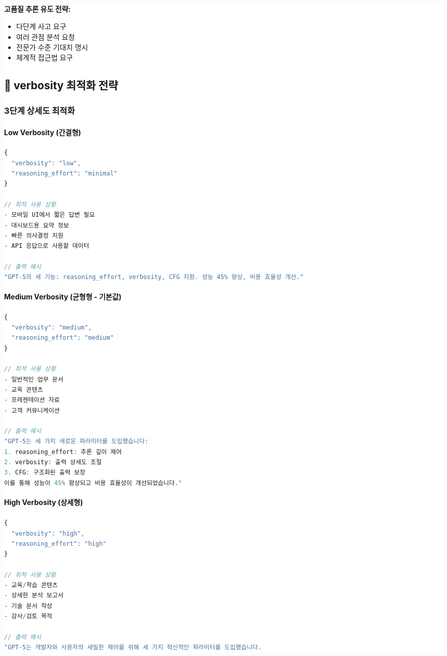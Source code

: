 
**고품질 추론 유도 전략:**
- 다단계 사고 요구
- 여러 관점 분석 요청
- 전문가 수준 기대치 명시
- 체계적 접근법 요구

## 📝 verbosity 최적화 전략

### 3단계 상세도 최적화

#### Low Verbosity (간결형)
```javascript
{
  "verbosity": "low",
  "reasoning_effort": "minimal"
}

// 최적 사용 상황
- 모바일 UI에서 짧은 답변 필요
- 대시보드용 요약 정보
- 빠른 의사결정 지원
- API 응답으로 사용할 데이터

// 출력 예시
"GPT-5의 새 기능: reasoning_effort, verbosity, CFG 지원. 성능 45% 향상, 비용 효율성 개선."
```

#### Medium Verbosity (균형형 - 기본값)
```javascript
{
  "verbosity": "medium",
  "reasoning_effort": "medium" 
}

// 최적 사용 상황  
- 일반적인 업무 문서
- 교육 콘텐츠
- 프레젠테이션 자료
- 고객 커뮤니케이션

// 출력 예시
"GPT-5는 세 가지 새로운 파라미터를 도입했습니다:
1. reasoning_effort: 추론 깊이 제어
2. verbosity: 출력 상세도 조절  
3. CFG: 구조화된 출력 보장
이를 통해 성능이 45% 향상되고 비용 효율성이 개선되었습니다."
```

#### High Verbosity (상세형)
```javascript
{
  "verbosity": "high",
  "reasoning_effort": "high"
}

// 최적 사용 상황
- 교육/학습 콘텐츠
- 상세한 분석 보고서  
- 기술 문서 작성
- 감사/검토 목적

// 출력 예시
"GPT-5는 개발자와 사용자의 세밀한 제어를 위해 세 가지 혁신적인 파라미터를 도입했습니다.
```